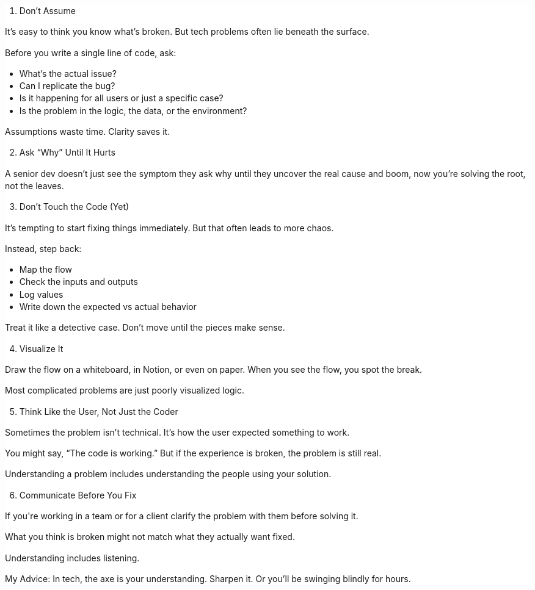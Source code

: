 1. Don’t Assume

It’s easy to think you know what’s broken.
But tech problems often lie beneath the surface.

Before you write a single line of code, ask:

- What’s the actual issue?
- Can I replicate the bug?
- Is it happening for all users or just a specific case?
- Is the problem in the logic, the data, or the environment?

Assumptions waste time.
Clarity saves it.

2. Ask “Why” Until It Hurts

A senior dev doesn’t just see the symptom they ask why until they uncover the real cause and boom, now you’re solving the root, not the leaves.

3. Don’t Touch the Code (Yet)

It’s tempting to start fixing things immediately.
But that often leads to more chaos.

Instead, step back:

- Map the flow
- Check the inputs and outputs
- Log values
- Write down the expected vs actual behavior

Treat it like a detective case. Don’t move until the pieces make sense.

4. Visualize It

Draw the flow on a whiteboard, in Notion, or even on paper.
When you see the flow, you spot the break.

Most complicated problems are just poorly visualized logic.

5. Think Like the User, Not Just the Coder

Sometimes the problem isn’t technical.
It’s how the user expected something to work.

You might say, “The code is working.”
But if the experience is broken, the problem is still real.

Understanding a problem includes understanding the people using your solution.

6. Communicate Before You Fix

If you're working in a team or for a client clarify the problem with them before solving it.

What you think is broken might not match what they actually want fixed.

Understanding includes listening.

My Advice:
In tech, the axe is your understanding.
Sharpen it.
Or you’ll be swinging blindly for hours.
